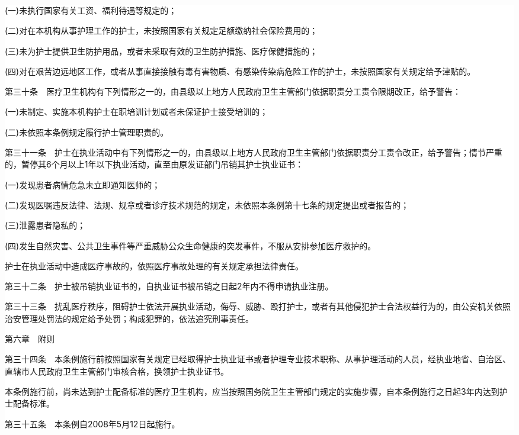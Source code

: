 (一)未执行国家有关工资、福利待遇等规定的；

(二)对在本机构从事护理工作的护士，未按照国家有关规定足额缴纳社会保险费用的；

(三)未为护士提供卫生防护用品，或者未采取有效的卫生防护措施、医疗保健措施的；

(四)对在艰苦边远地区工作，或者从事直接接触有毒有害物质、有感染传染病危险工作的护士，未按照国家有关规定给予津贴的。

第三十条　医疗卫生机构有下列情形之一的，由县级以上地方人民政府卫生主管部门依据职责分工责令限期改正，给予警告：

(一)未制定、实施本机构护士在职培训计划或者未保证护士接受培训的；

(二)未依照本条例规定履行护士管理职责的。

第三十一条　护士在执业活动中有下列情形之一的，由县级以上地方人民政府卫生主管部门依据职责分工责令改正，给予警告；情节严重的，暂停其6个月以上1年以下执业活动，直至由原发证部门吊销其护士执业证书：

(一)发现患者病情危急未立即通知医师的；

(二)发现医嘱违反法律、法规、规章或者诊疗技术规范的规定，未依照本条例第十七条的规定提出或者报告的；

(三)泄露患者隐私的；

(四)发生自然灾害、公共卫生事件等严重威胁公众生命健康的突发事件，不服从安排参加医疗救护的。

护士在执业活动中造成医疗事故的，依照医疗事故处理的有关规定承担法律责任。

第三十二条　护士被吊销执业证书的，自执业证书被吊销之日起2年内不得申请执业注册。

第三十三条　扰乱医疗秩序，阻碍护士依法开展执业活动，侮辱、威胁、殴打护士，或者有其他侵犯护士合法权益行为的，由公安机关依照治安管理处罚法的规定给予处罚；构成犯罪的，依法追究刑事责任。

第六章　附则

第三十四条　本条例施行前按照国家有关规定已经取得护士执业证书或者护理专业技术职称、从事护理活动的人员，经执业地省、自治区、直辖市人民政府卫生主管部门审核合格，换领护士执业证书。

本条例施行前，尚未达到护士配备标准的医疗卫生机构，应当按照国务院卫生主管部门规定的实施步骤，自本条例施行之日起3年内达到护士配备标准。

第三十五条　本条例自2008年5月12日起施行。